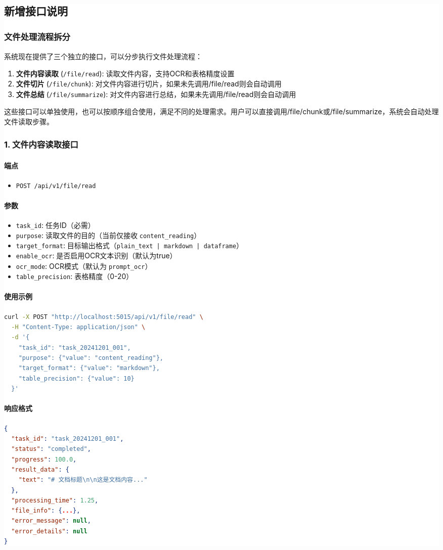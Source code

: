## 新增接口说明

### 文件处理流程拆分

系统现在提供了三个独立的接口，可以分步执行文件处理流程：

1. **文件内容读取** (`/file/read`): 读取文件内容，支持OCR和表格精度设置
2. **文件切片** (`/file/chunk`): 对文件内容进行切片，如果未先调用/file/read则会自动调用
3. **文件总结** (`/file/summarize`): 对文件内容进行总结，如果未先调用/file/read则会自动调用

这些接口可以单独使用，也可以按顺序组合使用，满足不同的处理需求。用户可以直接调用/file/chunk或/file/summarize，系统会自动处理文件读取步骤。

### 1. 文件内容读取接口

#### 端点

- `POST /api/v1/file/read`

#### 参数

- `task_id`: 任务ID（必需）
- `purpose`: 读取文件的目的（当前仅接收 `content_reading`）
- `target_format`: 目标输出格式（`plain_text | markdown | dataframe`）
- `enable_ocr`: 是否启用OCR文本识别（默认为true）
- `ocr_mode`: OCR模式（默认为 `prompt_ocr`）
- `table_precision`: 表格精度（0-20）

#### 使用示例

```bash
curl -X POST "http://localhost:5015/api/v1/file/read" \
  -H "Content-Type: application/json" \
  -d '{
    "task_id": "task_20241201_001",
    "purpose": {"value": "content_reading"},
    "target_format": {"value": "markdown"},
    "table_precision": {"value": 10}
  }'
```

#### 响应格式

```json
{
  "task_id": "task_20241201_001",
  "status": "completed",
  "progress": 100.0,
  "result_data": {
    "text": "# 文档标题\n\n这是文档内容..."
  },
  "processing_time": 1.25,
  "file_info": {...},
  "error_message": null,
  "error_details": null
}
```
